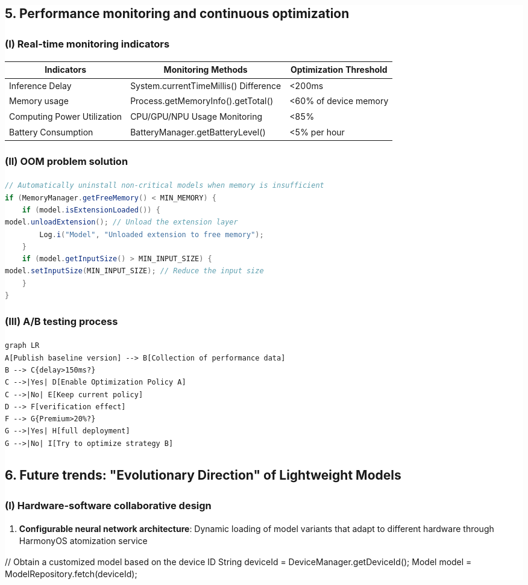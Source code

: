 
## 5. Performance monitoring and continuous optimization
### (I) Real-time monitoring indicators
| Indicators | Monitoring Methods | Optimization Threshold |
|--------------|-----------------------------------|----------------|
| Inference Delay | System.currentTimeMillis() Difference | <200ms |
| Memory usage | Process.getMemoryInfo().getTotal() | <60% of device memory |
| Computing Power Utilization | CPU/GPU/NPU Usage Monitoring | <85% |
| Battery Consumption | BatteryManager.getBatteryLevel() | <5% per hour |

### (II) OOM problem solution
```java
// Automatically uninstall non-critical models when memory is insufficient
if (MemoryManager.getFreeMemory() < MIN_MEMORY) {
    if (model.isExtensionLoaded()) {
model.unloadExtension(); // Unload the extension layer
        Log.i("Model", "Unloaded extension to free memory");
    }
    if (model.getInputSize() > MIN_INPUT_SIZE) {
model.setInputSize(MIN_INPUT_SIZE); // Reduce the input size
    }
}
```

### (III) A/B testing process
```mermaid
graph LR
A[Publish baseline version] --> B[Collection of performance data]
B --> C{delay>150ms?}
C -->|Yes| D[Enable Optimization Policy A]
C -->|No| E[Keep current policy]
D --> F[verification effect]
F --> G{Premium>20%?}
G -->|Yes| H[full deployment]
G -->|No| I[Try to optimize strategy B]
```


## 6. Future trends: "Evolutionary Direction" of Lightweight Models
### (I) Hardware-software collaborative design
1. **Configurable neural network architecture**:
Dynamic loading of model variants that adapt to different hardware through HarmonyOS atomization service
   ```java
// Obtain a customized model based on the device ID
   String deviceId = DeviceManager.getDeviceId();
   Model model = ModelRepository.fetch(deviceId);
   ```
